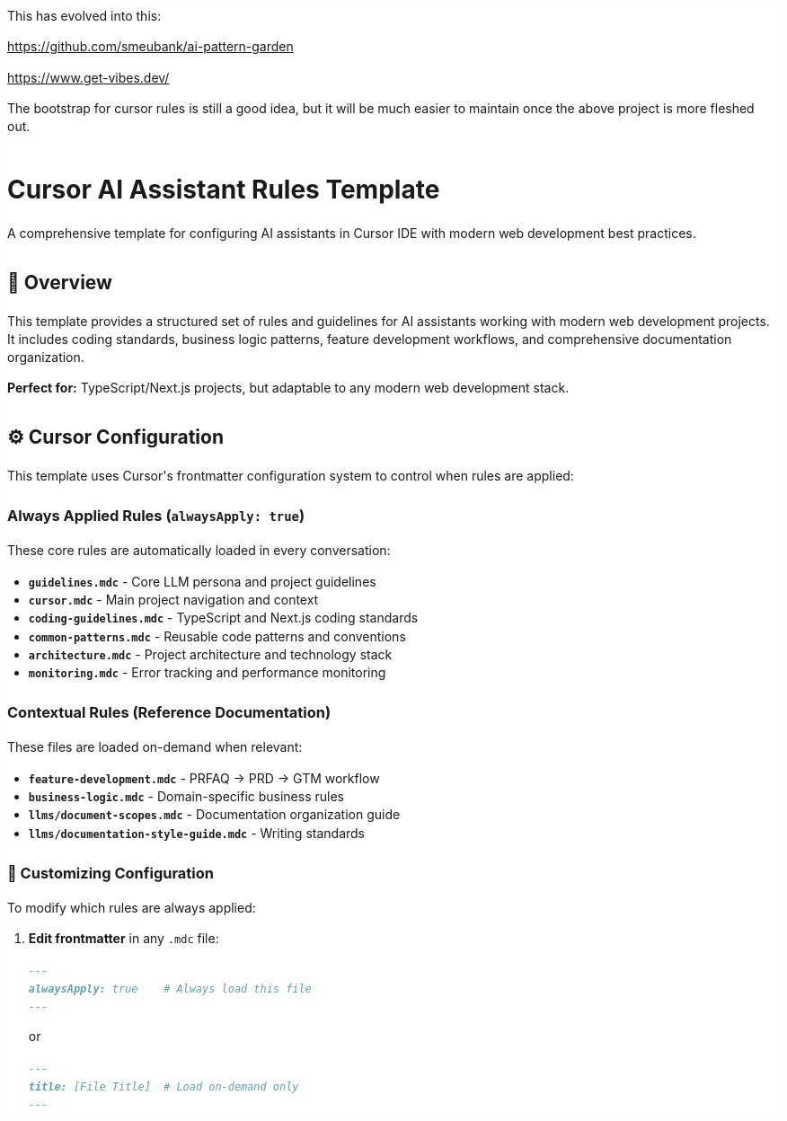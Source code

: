 This has evolved into this:

https://github.com/smeubank/ai-pattern-garden

https://www.get-vibes.dev/

The bootstrap for cursor rules is still a good idea, but it will be much easier to maintain once the above project is more fleshed out.

# Cursor AI Assistant Rules Template

A comprehensive template for configuring AI assistants in Cursor IDE with modern web development best practices.

## 🎯 Overview

This template provides a structured set of rules and guidelines for AI assistants working with modern web development projects. It includes coding standards, business logic patterns, feature development workflows, and comprehensive documentation organization.

**Perfect for:** TypeScript/Next.js projects, but adaptable to any modern web development stack.

## ⚙️ Cursor Configuration

This template uses Cursor's frontmatter configuration system to control when rules are applied:

### Always Applied Rules (`alwaysApply: true`)
These core rules are automatically loaded in every conversation:
- **`guidelines.mdc`** - Core LLM persona and project guidelines
- **`cursor.mdc`** - Main project navigation and context
- **`coding-guidelines.mdc`** - TypeScript and Next.js coding standards
- **`common-patterns.mdc`** - Reusable code patterns and conventions
- **`architecture.mdc`** - Project architecture and technology stack
- **`monitoring.mdc`** - Error tracking and performance monitoring

### Contextual Rules (Reference Documentation)
These files are loaded on-demand when relevant:
- **`feature-development.mdc`** - PRFAQ → PRD → GTM workflow
- **`business-logic.mdc`** - Domain-specific business rules
- **`llms/document-scopes.mdc`** - Documentation organization guide
- **`llms/documentation-style-guide.mdc`** - Writing standards

### 🔧 Customizing Configuration

To modify which rules are always applied:

1. **Edit frontmatter** in any `.mdc` file:
   ```markdown
   ---
   alwaysApply: true    # Always load this file
   ---
   ```
   or
   ```markdown
   ---
   title: [File Title]  # Load on-demand only
   ---
   ```

